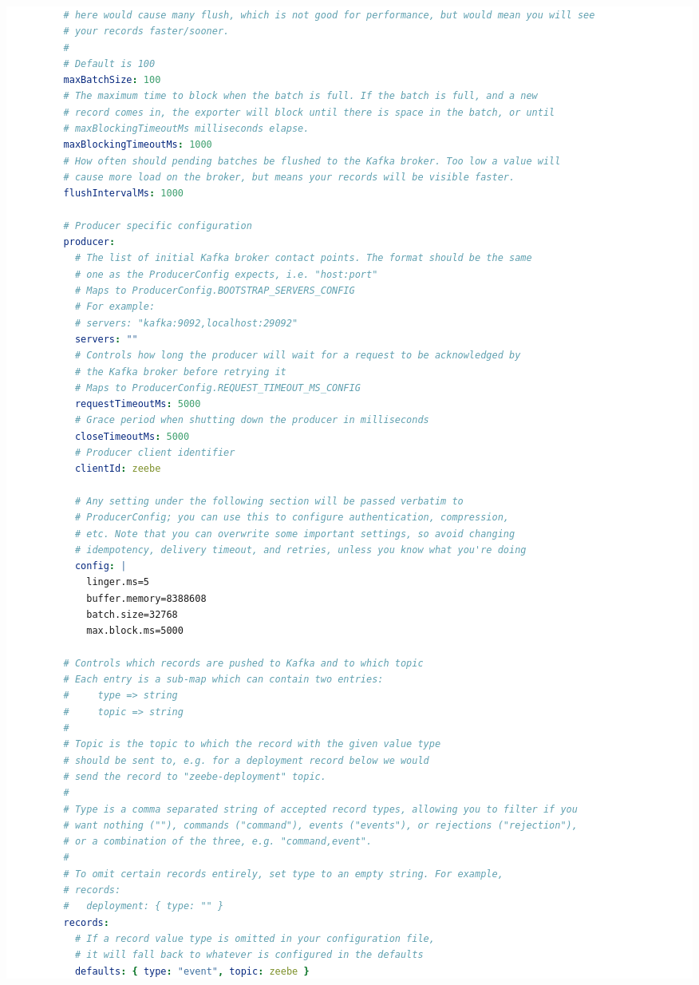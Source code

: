 ```yaml
          # here would cause many flush, which is not good for performance, but would mean you will see
          # your records faster/sooner.
          #
          # Default is 100
          maxBatchSize: 100
          # The maximum time to block when the batch is full. If the batch is full, and a new
          # record comes in, the exporter will block until there is space in the batch, or until
          # maxBlockingTimeoutMs milliseconds elapse.
          maxBlockingTimeoutMs: 1000
          # How often should pending batches be flushed to the Kafka broker. Too low a value will
          # cause more load on the broker, but means your records will be visible faster.
          flushIntervalMs: 1000

          # Producer specific configuration
          producer:
            # The list of initial Kafka broker contact points. The format should be the same
            # one as the ProducerConfig expects, i.e. "host:port"
            # Maps to ProducerConfig.BOOTSTRAP_SERVERS_CONFIG
            # For example:
            # servers: "kafka:9092,localhost:29092"
            servers: ""
            # Controls how long the producer will wait for a request to be acknowledged by
            # the Kafka broker before retrying it
            # Maps to ProducerConfig.REQUEST_TIMEOUT_MS_CONFIG
            requestTimeoutMs: 5000
            # Grace period when shutting down the producer in milliseconds
            closeTimeoutMs: 5000
            # Producer client identifier
            clientId: zeebe

            # Any setting under the following section will be passed verbatim to
            # ProducerConfig; you can use this to configure authentication, compression,
            # etc. Note that you can overwrite some important settings, so avoid changing
            # idempotency, delivery timeout, and retries, unless you know what you're doing
            config: |
              linger.ms=5
              buffer.memory=8388608
              batch.size=32768
              max.block.ms=5000

          # Controls which records are pushed to Kafka and to which topic
          # Each entry is a sub-map which can contain two entries:
          #     type => string
          #     topic => string
          #
          # Topic is the topic to which the record with the given value type
          # should be sent to, e.g. for a deployment record below we would
          # send the record to "zeebe-deployment" topic.
          #
          # Type is a comma separated string of accepted record types, allowing you to filter if you
          # want nothing (""), commands ("command"), events ("events"), or rejections ("rejection"),
          # or a combination of the three, e.g. "command,event".
          #
          # To omit certain records entirely, set type to an empty string. For example,
          # records:
          #   deployment: { type: "" }
          records:
            # If a record value type is omitted in your configuration file,
            # it will fall back to whatever is configured in the defaults
            defaults: { type: "event", topic: zeebe }
```